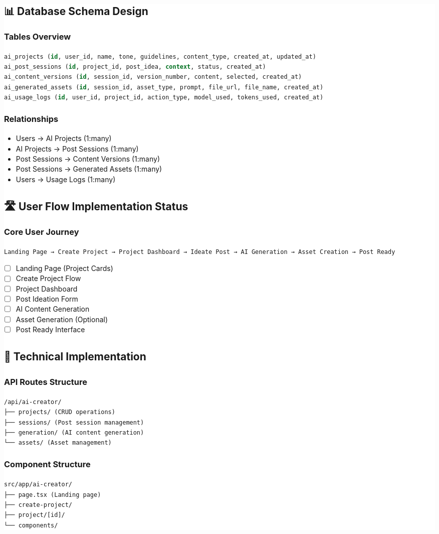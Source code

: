 ## 📊 Database Schema Design

### Tables Overview
```sql
ai_projects (id, user_id, name, tone, guidelines, content_type, created_at, updated_at)
ai_post_sessions (id, project_id, post_idea, context, status, created_at)
ai_content_versions (id, session_id, version_number, content, selected, created_at)
ai_generated_assets (id, session_id, asset_type, prompt, file_url, file_name, created_at)
ai_usage_logs (id, user_id, project_id, action_type, model_used, tokens_used, created_at)
```

### Relationships
- Users → AI Projects (1:many)
- AI Projects → Post Sessions (1:many)
- Post Sessions → Content Versions (1:many)
- Post Sessions → Generated Assets (1:many)
- Users → Usage Logs (1:many)

## 🛣️ User Flow Implementation Status

### Core User Journey
```
Landing Page → Create Project → Project Dashboard → Ideate Post → AI Generation → Asset Creation → Post Ready
```

- [ ] Landing Page (Project Cards)
- [ ] Create Project Flow
- [ ] Project Dashboard
- [ ] Post Ideation Form
- [ ] AI Content Generation
- [ ] Asset Generation (Optional)
- [ ] Post Ready Interface

## 🔧 Technical Implementation

### API Routes Structure
```
/api/ai-creator/
├── projects/ (CRUD operations)
├── sessions/ (Post session management)
├── generation/ (AI content generation)
└── assets/ (Asset management)
```

### Component Structure
```
src/app/ai-creator/
├── page.tsx (Landing page)
├── create-project/
├── project/[id]/
└── components/
```
